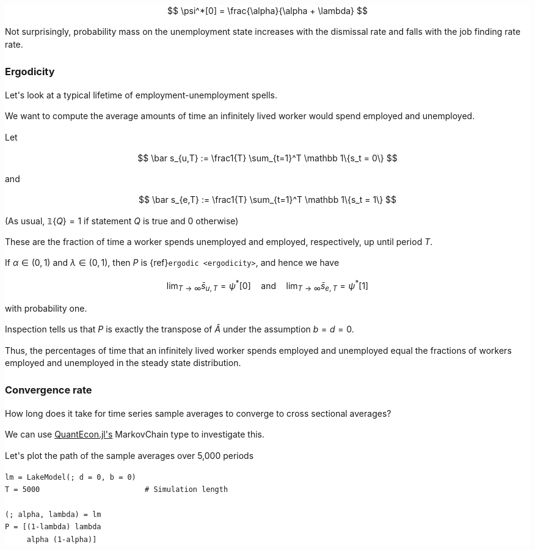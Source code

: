 $$
\psi^*[0] = \frac{\alpha}{\alpha + \lambda}
$$

Not surprisingly, probability mass on the unemployment state increases with
the dismissal rate and falls with the job finding rate rate.

### Ergodicity

Let's look at a typical lifetime of employment-unemployment spells.

We want to compute the average amounts of time an infinitely lived worker would spend employed and unemployed.

Let

$$
\bar s_{u,T} := \frac1{T} \sum_{t=1}^T \mathbb 1\{s_t = 0\}
$$

and

$$
\bar s_{e,T} := \frac1{T} \sum_{t=1}^T \mathbb 1\{s_t = 1\}
$$

(As usual, $\mathbb 1\{Q\} = 1$ if statement $Q$ is true and 0 otherwise)

These are the fraction of time a worker spends unemployed and employed, respectively, up until period $T$.

If $\alpha \in (0, 1)$ and $\lambda \in (0, 1)$, then $P$ is {ref}`ergodic <ergodicity>`, and hence we have

$$
\lim_{T \to \infty} \bar s_{u, T} = \psi^*[0]
\quad \text{and} \quad
\lim_{T \to \infty} \bar s_{e, T} = \psi^*[1]
$$

with probability one.

Inspection tells us that $P$ is exactly the transpose of $\hat A$ under the assumption $b=d=0$.

Thus, the percentages of time that an  infinitely lived worker  spends employed and unemployed equal the fractions of workers employed and unemployed in the steady state distribution.

### Convergence rate

How long does it take for time series sample averages to converge to cross sectional averages?

We can use [QuantEcon.jl's](http://quantecon.org/quantecon-jl)
MarkovChain type to investigate this.

Let's plot the path of the sample averages over 5,000 periods

```{code-cell} julia
lm = LakeModel(; d = 0, b = 0)
T = 5000                        # Simulation length

(; alpha, lambda) = lm
P = [(1-lambda) lambda
     alpha (1-alpha)]
```
